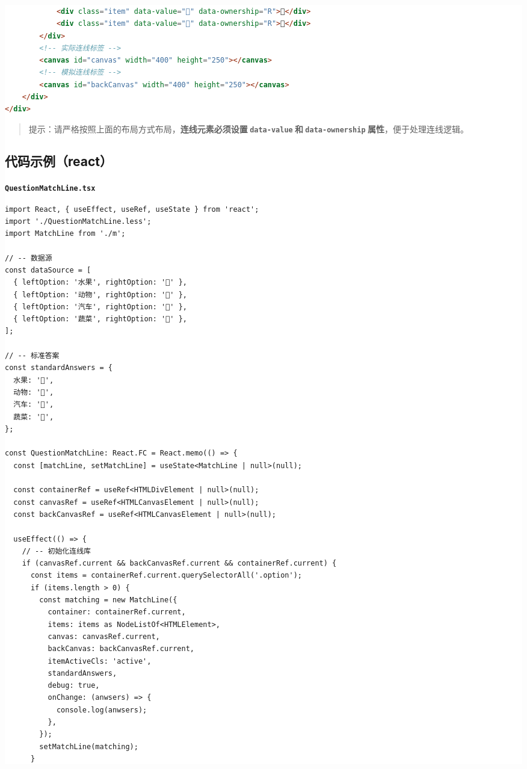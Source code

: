 ```html
			<div class="item" data-value="🐒" data-ownership="R">🐒</div>
			<div class="item" data-value="🍌" data-ownership="R">🍌</div>
		</div>
		<!-- 实际连线标签 -->
		<canvas id="canvas" width="400" height="250"></canvas>
		<!-- 模拟连线标签 -->
		<canvas id="backCanvas" width="400" height="250"></canvas>
	</div>
</div>
```

> 提示：请严格按照上面的布局方式布局，**连线元素必须设置 `data-value` 和 `data-ownership` 属性**，便于处理连线逻辑。

## 代码示例（react）

**`QuestionMatchLine.tsx`**

```tsx
import React, { useEffect, useRef, useState } from 'react';
import './QuestionMatchLine.less';
import MatchLine from './m';

// -- 数据源
const dataSource = [
  { leftOption: '水果', rightOption: '🥕' },
  { leftOption: '动物', rightOption: '🚗' },
  { leftOption: '汽车', rightOption: '🐒' },
  { leftOption: '蔬菜', rightOption: '🍌' },
];

// -- 标准答案
const standardAnswers = {
  水果: '🍌',
  动物: '🐒',
  汽车: '🚗',
  蔬菜: '🥕',
};

const QuestionMatchLine: React.FC = React.memo(() => {
  const [matchLine, setMatchLine] = useState<MatchLine | null>(null);

  const containerRef = useRef<HTMLDivElement | null>(null);
  const canvasRef = useRef<HTMLCanvasElement | null>(null);
  const backCanvasRef = useRef<HTMLCanvasElement | null>(null);

  useEffect(() => {
    // -- 初始化连线库
    if (canvasRef.current && backCanvasRef.current && containerRef.current) {
      const items = containerRef.current.querySelectorAll('.option');
      if (items.length > 0) {
        const matching = new MatchLine({
          container: containerRef.current,
          items: items as NodeListOf<HTMLElement>,
          canvas: canvasRef.current,
          backCanvas: backCanvasRef.current,
          itemActiveCls: 'active',
          standardAnswers,
          debug: true,
          onChange: (anwsers) => {
            console.log(anwsers);
          },
        });
        setMatchLine(matching);
      }
```